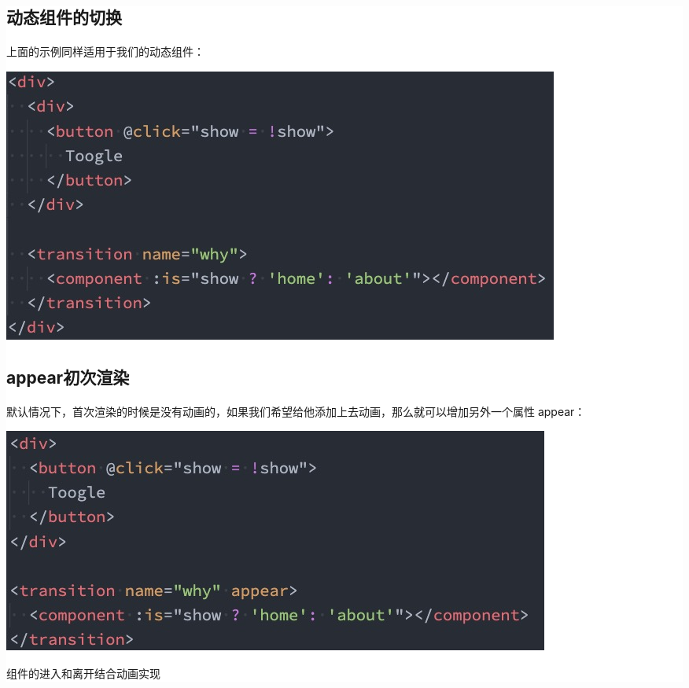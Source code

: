 



## 动态组件的切换

上面的示例同样适用于我们的动态组件：

![image-20250724084612398](./assets/14_Vue3过渡&动画实现.assets/image-20250724084612398.png)





## appear初次渲染

默认情况下，首次渲染的时候是没有动画的，如果我们希望给他添加上去动画，那么就可以增加另外一个属性 appear：

![image-20250724084634633](./assets/14_Vue3过渡&动画实现.assets/image-20250724084634633.png)



组件的进入和离开结合动画实现
